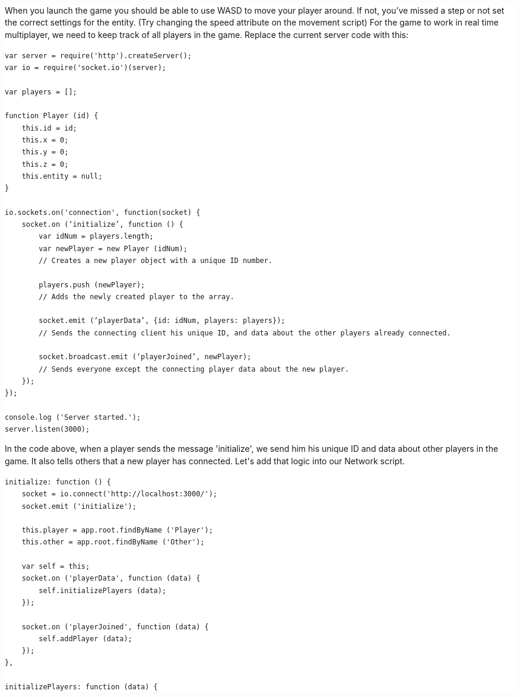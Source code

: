 When you launch the game you should be able to use WASD to move your player around. If not, you’ve missed a step or not set the correct settings for the entity. (Try changing the speed attribute on the movement script)
For the game to work in real time multiplayer, we need to keep track of all players in the game. Replace the current server code with this:

~~~javascript~~~
var server = require('http').createServer();
var io = require('socket.io')(server);

var players = [];

function Player (id) {
	this.id = id;
	this.x = 0;
	this.y = 0;
	this.z = 0;
	this.entity = null;
}

io.sockets.on('connection', function(socket) {
	socket.on (‘initialize’, function () {
		var idNum = players.length;
		var newPlayer = new Player (idNum);
		// Creates a new player object with a unique ID number.

		players.push (newPlayer);
		// Adds the newly created player to the array.

		socket.emit (‘playerData’, {id: idNum, players: players});
		// Sends the connecting client his unique ID, and data about the other players already connected.

		socket.broadcast.emit (‘playerJoined’, newPlayer);
		// Sends everyone except the connecting player data about the new player.
	});
});

console.log ('Server started.');
server.listen(3000);
~~~

In the code above, when a player sends the message 'initialize', we send him his unique ID and data about other players in the game. It also tells others that a new player has connected. Let's add that logic into our Network script.

~~~javascript~~~
initialize: function () {
	socket = io.connect('http://localhost:3000/');
	socket.emit ('initialize');

	this.player = app.root.findByName ('Player');
	this.other = app.root.findByName ('Other');

	var self = this;
	socket.on ('playerData', function (data) {
		self.initializePlayers (data);
	});

	socket.on ('playerJoined', function (data) {
		self.addPlayer (data);
	});
},

initializePlayers: function (data) {
~~~